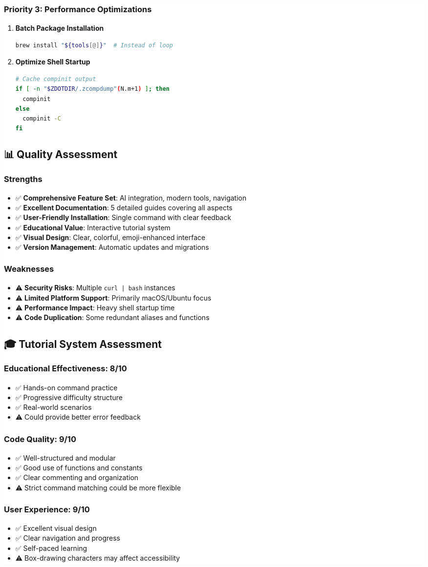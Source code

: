 ### Priority 3: Performance Optimizations

1. **Batch Package Installation**
   ```bash
   brew install "${tools[@]}"  # Instead of loop
   ```

2. **Optimize Shell Startup**
   ```bash
   # Cache compinit output
   if [ -n "$ZDOTDIR/.zcompdump"(N.m+1) ]; then
     compinit
   else
     compinit -C
   fi
   ```

## 📊 **Quality Assessment**

### Strengths
- ✅ **Comprehensive Feature Set**: AI integration, modern tools, navigation
- ✅ **Excellent Documentation**: 5 detailed guides covering all aspects
- ✅ **User-Friendly Installation**: Single command with clear feedback
- ✅ **Educational Value**: Interactive tutorial system
- ✅ **Visual Design**: Clear, colorful, emoji-enhanced interface
- ✅ **Version Management**: Automatic updates and migrations

### Weaknesses  
- ⚠️ **Security Risks**: Multiple `curl | bash` instances
- ⚠️ **Limited Platform Support**: Primarily macOS/Ubuntu focus
- ⚠️ **Performance Impact**: Heavy shell startup time
- ⚠️ **Code Duplication**: Some redundant aliases and functions

## 🎓 **Tutorial System Assessment**

### Educational Effectiveness: **8/10**
- ✅ Hands-on command practice
- ✅ Progressive difficulty structure  
- ✅ Real-world scenarios
- ⚠️ Could provide better error feedback

### Code Quality: **9/10**
- ✅ Well-structured and modular
- ✅ Good use of functions and constants
- ✅ Clear commenting and organization
- ⚠️ Strict command matching could be more flexible

### User Experience: **9/10**
- ✅ Excellent visual design
- ✅ Clear navigation and progress
- ✅ Self-paced learning
- ⚠️ Box-drawing characters may affect accessibility
